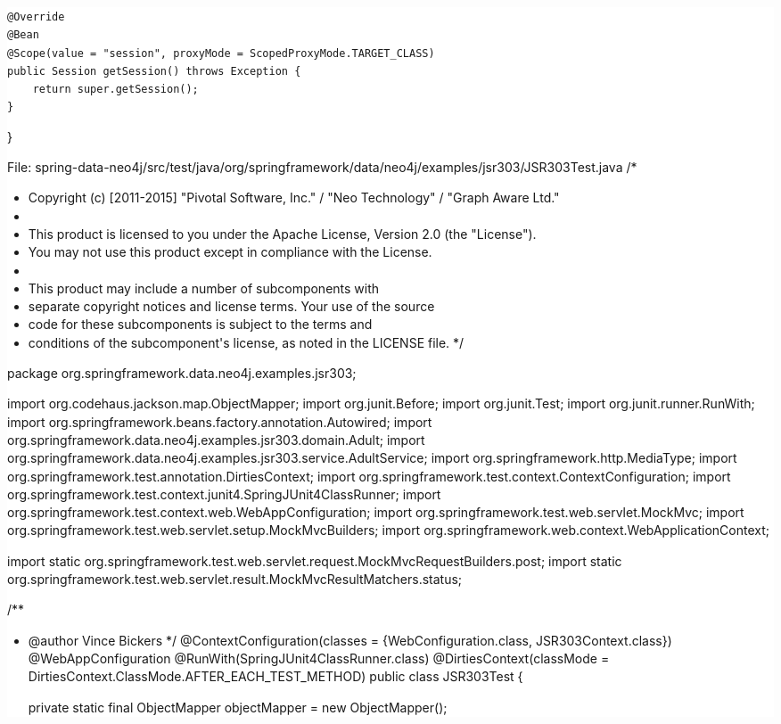     @Override
    @Bean
    @Scope(value = "session", proxyMode = ScopedProxyMode.TARGET_CLASS)
    public Session getSession() throws Exception {
        return super.getSession();
    }

}


File: spring-data-neo4j/src/test/java/org/springframework/data/neo4j/examples/jsr303/JSR303Test.java
/*
 * Copyright (c)  [2011-2015] "Pivotal Software, Inc." / "Neo Technology" / "Graph Aware Ltd."
 *
 * This product is licensed to you under the Apache License, Version 2.0 (the "License").
 * You may not use this product except in compliance with the License.
 *
 * This product may include a number of subcomponents with
 * separate copyright notices and license terms. Your use of the source
 * code for these subcomponents is subject to the terms and
 * conditions of the subcomponent's license, as noted in the LICENSE file.
 */

package org.springframework.data.neo4j.examples.jsr303;

import org.codehaus.jackson.map.ObjectMapper;
import org.junit.Before;
import org.junit.Test;
import org.junit.runner.RunWith;
import org.springframework.beans.factory.annotation.Autowired;
import org.springframework.data.neo4j.examples.jsr303.domain.Adult;
import org.springframework.data.neo4j.examples.jsr303.service.AdultService;
import org.springframework.http.MediaType;
import org.springframework.test.annotation.DirtiesContext;
import org.springframework.test.context.ContextConfiguration;
import org.springframework.test.context.junit4.SpringJUnit4ClassRunner;
import org.springframework.test.context.web.WebAppConfiguration;
import org.springframework.test.web.servlet.MockMvc;
import org.springframework.test.web.servlet.setup.MockMvcBuilders;
import org.springframework.web.context.WebApplicationContext;

import static org.springframework.test.web.servlet.request.MockMvcRequestBuilders.post;
import static org.springframework.test.web.servlet.result.MockMvcResultMatchers.status;

/**
 * @author Vince Bickers
 */
@ContextConfiguration(classes = {WebConfiguration.class, JSR303Context.class})
@WebAppConfiguration
@RunWith(SpringJUnit4ClassRunner.class)
@DirtiesContext(classMode = DirtiesContext.ClassMode.AFTER_EACH_TEST_METHOD)
public class JSR303Test {

    private static final ObjectMapper objectMapper = new ObjectMapper();
